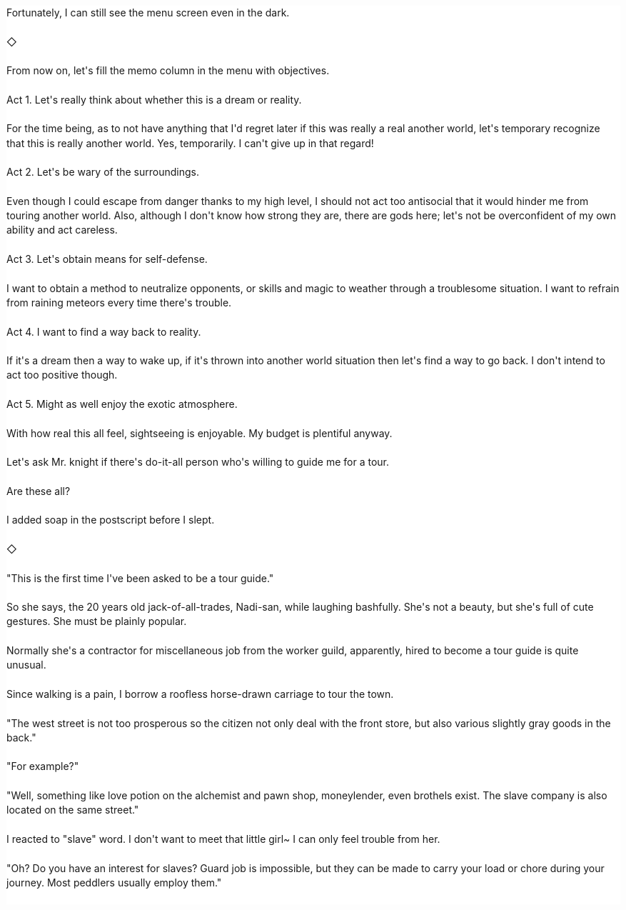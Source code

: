 Fortunately, I can still see the menu screen even in the dark.<br/>
<br/>
◇<br/>
<br/>
From now on, let's fill the memo column in the menu with objectives.<br/>
<br/>
Act 1. Let's really think about whether this is a dream or reality.<br/>
<br/>
For the time being, as to not have anything that I'd regret later if this was really a real another world, let's temporary recognize that this is really another world. Yes, temporarily. I can't give up in that regard!<br/>
<br/>
Act 2. Let's be wary of the surroundings.<br/>
<br/>
Even though I could escape from danger thanks to my high level, I should not act too antisocial that it would hinder me from touring another world. Also, although I don't know how strong they are, there are gods here; let's not be overconfident of my own ability and act careless.<br/>
<br/>
Act 3. Let's obtain means for self-defense.<br/>
<br/>
I want to obtain a method to neutralize opponents, or skills and magic to weather through a troublesome situation. I want to refrain from raining meteors every time there's trouble.<br/>
<br/>
Act 4. I want to find a way back to reality.<br/>
<br/>
If it's a dream then a way to wake up, if it's thrown into another world situation then let's find a way to go back. I don't intend to act too positive though.<br/>
<br/>
Act 5. Might as well enjoy the exotic atmosphere.<br/>
<br/>
With how real this all feel, sightseeing is enjoyable. My budget is plentiful anyway.<br/>
<br/>
Let's ask Mr. knight if there's do-it-all person who's willing to guide me for a tour.<br/>
<br/>
Are these all?<br/>
<br/>
I added soap in the postscript before I slept.<br/>
<br/>
◇<br/>
<br/>
"This is the first time I've been asked to be a tour guide."<br/>
<br/>
So she says, the 20 years old jack-of-all-trades, Nadi-san, while laughing bashfully. She's not a beauty, but she's full of cute gestures. She must be plainly popular.<br/>
<br/>
Normally she's a contractor for miscellaneous job from the worker guild, apparently, hired to become a tour guide is quite unusual.<br/>
<br/>
Since walking is a pain, I borrow a roofless horse-drawn carriage to tour the town.<br/>
<br/>
"The west street is not too prosperous so the citizen not only deal with the front store, but also various slightly gray goods in the back."<br/>
<br/>
"For example?"<br/>
<br/>
"Well, something like love potion on the alchemist and pawn shop, moneylender, even brothels exist. The slave company is also located on the same street."<br/>
<br/>
I reacted to "slave" word. I don't want to meet that little girl~ I can only feel trouble from her.<br/>
<br/>
"Oh? Do you have an interest for slaves? Guard job is impossible, but they can be made to carry your load or chore during your journey. Most peddlers usually employ them."<br/>
<br/>